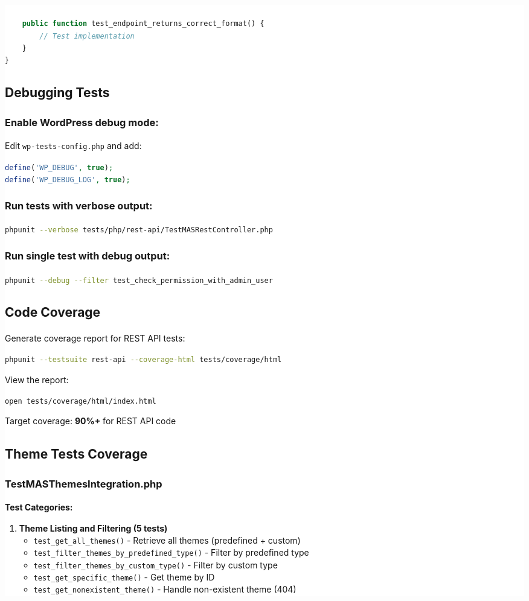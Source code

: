 ```php
    
    public function test_endpoint_returns_correct_format() {
        // Test implementation
    }
}
```

## Debugging Tests

### Enable WordPress debug mode:

Edit `wp-tests-config.php` and add:
```php
define('WP_DEBUG', true);
define('WP_DEBUG_LOG', true);
```

### Run tests with verbose output:

```bash
phpunit --verbose tests/php/rest-api/TestMASRestController.php
```

### Run single test with debug output:

```bash
phpunit --debug --filter test_check_permission_with_admin_user
```

## Code Coverage

Generate coverage report for REST API tests:

```bash
phpunit --testsuite rest-api --coverage-html tests/coverage/html
```

View the report:
```bash
open tests/coverage/html/index.html
```

Target coverage: **90%+** for REST API code


## Theme Tests Coverage

### TestMASThemesIntegration.php

**Test Categories:**

1. **Theme Listing and Filtering (5 tests)**
   - `test_get_all_themes()` - Retrieve all themes (predefined + custom)
   - `test_filter_themes_by_predefined_type()` - Filter by predefined type
   - `test_filter_themes_by_custom_type()` - Filter by custom type
   - `test_get_specific_theme()` - Get theme by ID
   - `test_get_nonexistent_theme()` - Handle non-existent theme (404)
